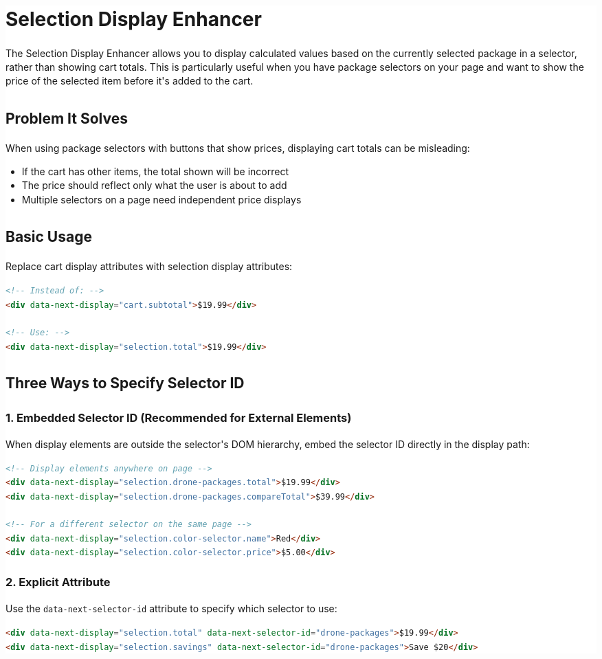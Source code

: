 # Selection Display Enhancer

The Selection Display Enhancer allows you to display calculated values based on the currently selected package in a selector, rather than showing cart totals. This is particularly useful when you have package selectors on your page and want to show the price of the selected item before it's added to the cart.

## Problem It Solves

When using package selectors with buttons that show prices, displaying cart totals can be misleading:
- If the cart has other items, the total shown will be incorrect
- The price should reflect only what the user is about to add
- Multiple selectors on a page need independent price displays

## Basic Usage

Replace cart display attributes with selection display attributes:

```html
<!-- Instead of: -->
<div data-next-display="cart.subtotal">$19.99</div>

<!-- Use: -->
<div data-next-display="selection.total">$19.99</div>
```

## Three Ways to Specify Selector ID

### 1. Embedded Selector ID (Recommended for External Elements)

When display elements are outside the selector's DOM hierarchy, embed the selector ID directly in the display path:

```html
<!-- Display elements anywhere on page -->
<div data-next-display="selection.drone-packages.total">$19.99</div>
<div data-next-display="selection.drone-packages.compareTotal">$39.99</div>

<!-- For a different selector on the same page -->
<div data-next-display="selection.color-selector.name">Red</div>
<div data-next-display="selection.color-selector.price">$5.00</div>
```

### 2. Explicit Attribute

Use the `data-next-selector-id` attribute to specify which selector to use:

```html
<div data-next-display="selection.total" data-next-selector-id="drone-packages">$19.99</div>
<div data-next-display="selection.savings" data-next-selector-id="drone-packages">Save $20</div>
```
